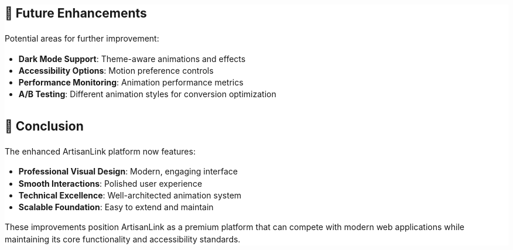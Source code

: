 ## 🔮 Future Enhancements

Potential areas for further improvement:
- **Dark Mode Support**: Theme-aware animations and effects
- **Accessibility Options**: Motion preference controls
- **Performance Monitoring**: Animation performance metrics
- **A/B Testing**: Different animation styles for conversion optimization

## 🎯 Conclusion

The enhanced ArtisanLink platform now features:
- **Professional Visual Design**: Modern, engaging interface
- **Smooth Interactions**: Polished user experience
- **Technical Excellence**: Well-architected animation system
- **Scalable Foundation**: Easy to extend and maintain

These improvements position ArtisanLink as a premium platform that can compete with modern web applications while maintaining its core functionality and accessibility standards.
